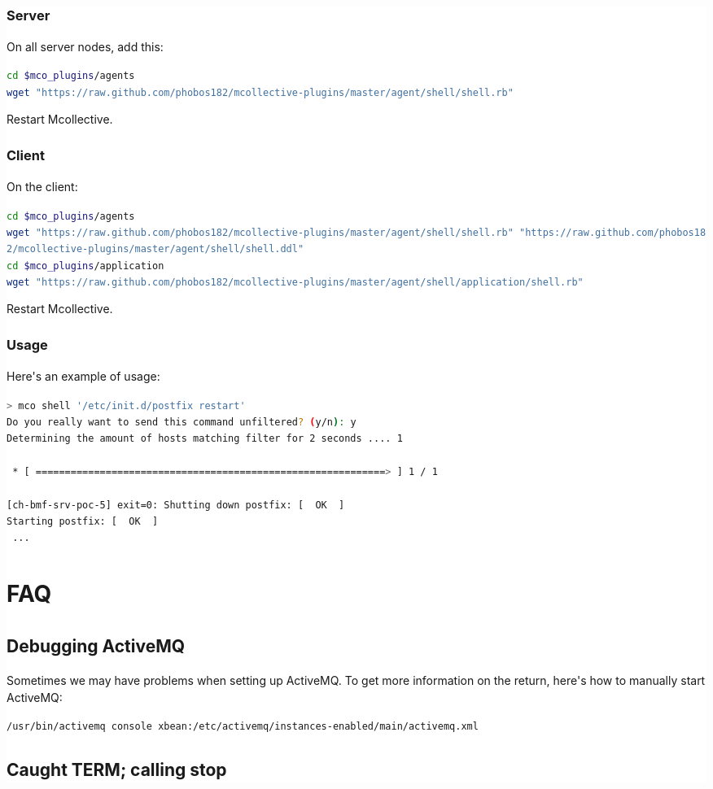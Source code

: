 ### Server

On all server nodes, add this:

```bash
cd $mco_plugins/agents
wget "https://raw.github.com/phobos182/mcollective-plugins/master/agent/shell/shell.rb"
```

Restart Mcollective.

### Client

On the client:

```bash
cd $mco_plugins/agents
wget "https://raw.github.com/phobos182/mcollective-plugins/master/agent/shell/shell.rb" "https://raw.github.com/phobos182/mcollective-plugins/master/agent/shell/shell.ddl"
cd $mco_plugins/application
wget "https://raw.github.com/phobos182/mcollective-plugins/master/agent/shell/application/shell.rb"
```

Restart Mcollective.

### Usage

Here's an example of usage:

```bash {linenos=table,hl_lines=[1]}
> mco shell '/etc/init.d/postfix restart'
Do you really want to send this command unfiltered? (y/n): y
Determining the amount of hosts matching filter for 2 seconds .... 1

 * [ ============================================================> ] 1 / 1

[ch-bmf-srv-poc-5] exit=0: Shutting down postfix: [  OK  ]
Starting postfix: [  OK  ]
 ...
```

# FAQ

## Debugging ActiveMQ

Sometimes we may have problems when setting up ActiveMQ. To get more information on the return, here's how to manually start ActiveMQ:

```bash
/usr/bin/activemq console xbean:/etc/activemq/instances-enabled/main/activemq.xml
```

## Caught TERM; calling stop


[^1]: https://groups.google.com/forum/?fromgroups=#!topic/mcollective-users/bJJ2jbx8Pco